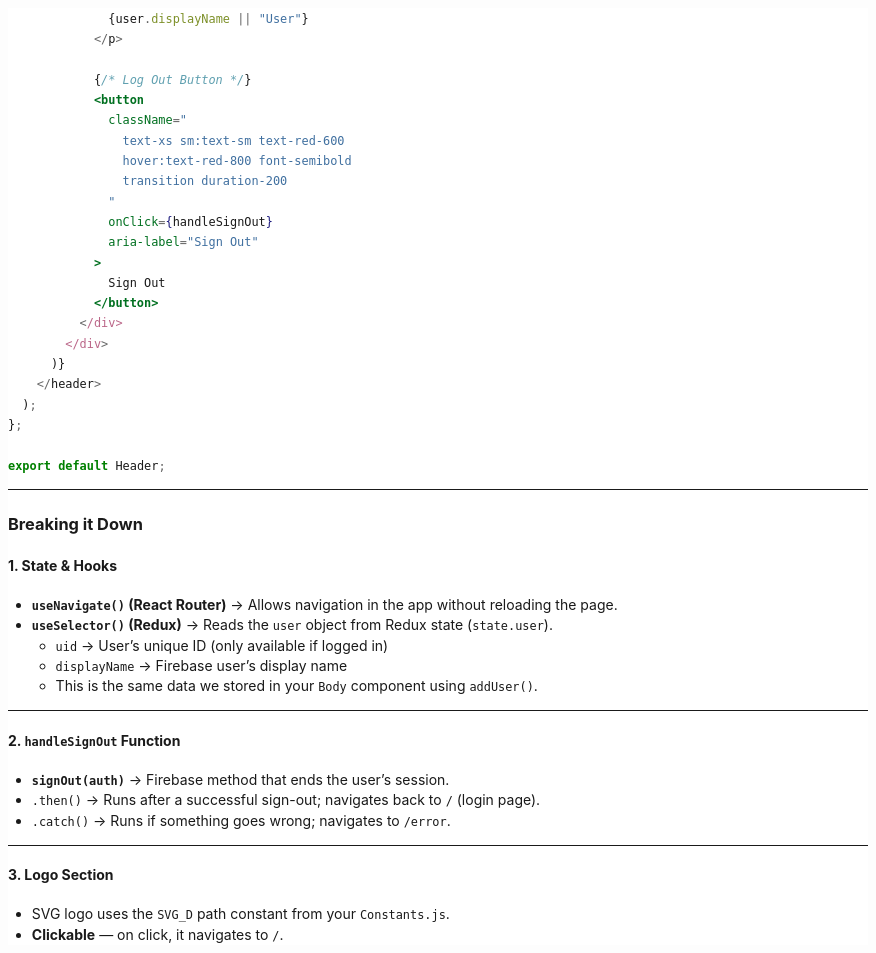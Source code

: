 ```jsx
              {user.displayName || "User"}
            </p>

            {/* Log Out Button */}
            <button
              className="
                text-xs sm:text-sm text-red-600 
                hover:text-red-800 font-semibold
                transition duration-200
              "
              onClick={handleSignOut}
              aria-label="Sign Out"
            >
              Sign Out
            </button>
          </div>
        </div>
      )}
    </header>
  );
};

export default Header;
```


***

### **Breaking it Down**

#### **1. State \& Hooks**

- **`useNavigate()` (React Router)** → Allows navigation in the app without reloading the page.
- **`useSelector()` (Redux)** → Reads the `user` object from Redux state (`state.user`).
    - `uid` → User’s unique ID (only available if logged in)
    - `displayName` → Firebase user’s display name
    - This is the same data we stored in your `Body` component using `addUser()`.

***

#### **2. `handleSignOut` Function**

- **`signOut(auth)`** → Firebase method that ends the user’s session.
- `.then()` → Runs after a successful sign-out; navigates back to `/` (login page).
- `.catch()` → Runs if something goes wrong; navigates to `/error`.

***

#### **3. Logo Section**

- SVG logo uses the `SVG_D` path constant from your `Constants.js`.
- **Clickable** — on click, it navigates to `/`.

